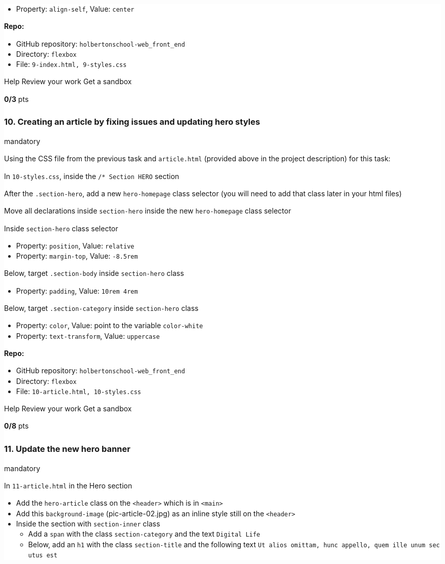 -   Property:  `align-self`, Value:  `center`

**Repo:**

-   GitHub repository:  `holbertonschool-web_front_end`
-   Directory:  `flexbox`
-   File:  `9-index.html, 9-styles.css`

Help  Review your work  Get a sandbox

**0/3** pts

### 10. Creating an article by fixing issues and updating hero styles

mandatory

Using the CSS file from the previous task and  `article.html`  (provided above in the project description) for this task:

In  `10-styles.css`, inside the  `/* Section HERO`  section

After the  `.section-hero`, add a new  `hero-homepage`  class selector (you will need to add that class later in your html files)

Move all declarations inside  `section-hero`  inside the new  `hero-homepage`  class selector

Inside  `section-hero`  class selector

-   Property:  `position`, Value:  `relative`
-   Property:  `margin-top`, Value:  `-8.5rem`

Below, target  `.section-body`  inside  `section-hero`  class

-   Property:  `padding`, Value:  `10rem 4rem`

Below, target  `.section-category`  inside  `section-hero`  class

-   Property:  `color`, Value: point to the variable  `color-white`
-   Property:  `text-transform`, Value:  `uppercase`

**Repo:**

-   GitHub repository:  `holbertonschool-web_front_end`
-   Directory:  `flexbox`
-   File:  `10-article.html, 10-styles.css`

Help  Review your work  Get a sandbox

**0/8** pts

### 11. Update the new hero banner

mandatory

In  `11-article.html`  in the Hero section

-   Add the  `hero-article`  class on the  `<header>`  which is in  `<main>`
-   Add this  `background-image`  (pic-article-02.jpg) as an inline style still on the  `<header>`
-   Inside the section with  `section-inner`  class
    -   Add a  `span`  with the class  `section-category`  and the text  `Digital Life`
    -   Below, add an  `h1`  with the class  `section-title`  and the following text  `Ut alios omittam, hunc appello, quem ille unum secutus est`
